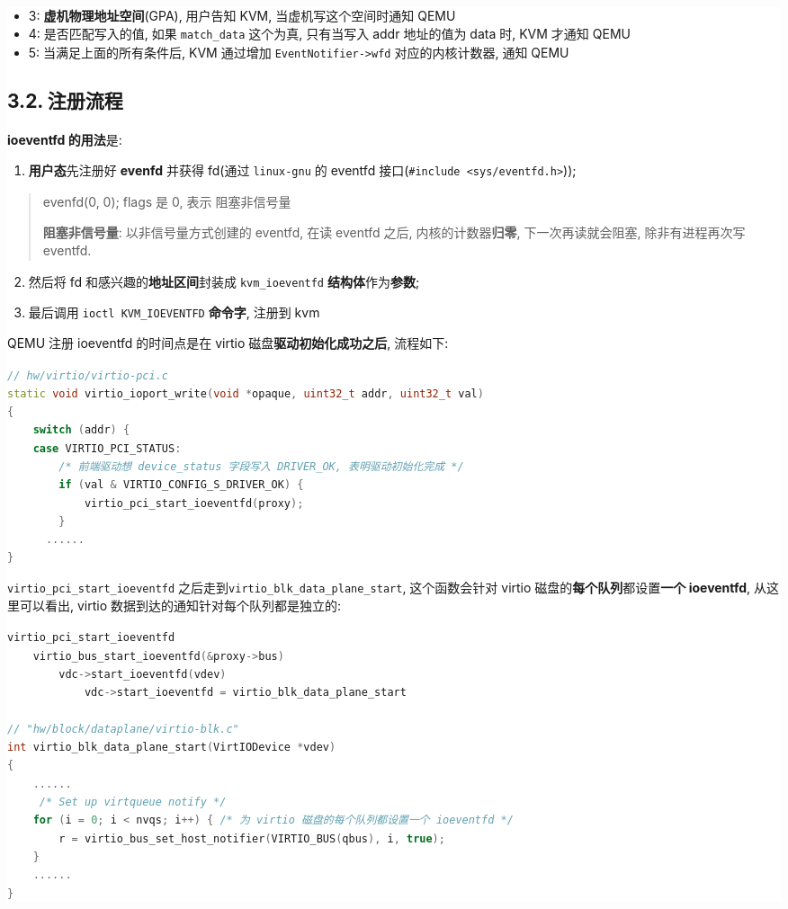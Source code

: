 * 3: **虚机物理地址空间**(GPA), 用户告知 KVM, 当虚机写这个空间时通知 QEMU
* 4: 是否匹配写入的值, 如果 `match_data` 这个为真, 只有当写入 addr 地址的值为 data 时, KVM 才通知 QEMU
* 5: 当满足上面的所有条件后, KVM 通过增加 `EventNotifier->wfd` 对应的内核计数器, 通知 QEMU

## 3.2. 注册流程

**ioeventfd 的用法**是:

1) **用户态**先注册好 **evenfd** 并获得 fd(通过 `linux-gnu` 的 eventfd 接口(`#include <sys/eventfd.h>`));

> evenfd(0, 0); flags 是 0, 表示 阻塞非信号量
>
> **阻塞非信号量**: 以非信号量方式创建的 eventfd, 在读 eventfd 之后, 内核的计数器**归零**, 下一次再读就会阻塞, 除非有进程再次写 eventfd.


2) 然后将 fd 和感兴趣的**地址区间**封装成 `kvm_ioeventfd` **结构体**作为**参数**;

3) 最后调用 `ioctl KVM_IOEVENTFD` **命令字**, 注册到 kvm


QEMU 注册 ioeventfd 的时间点是在 virtio 磁盘**驱动初始化成功之后**, 流程如下:

```cpp
// hw/virtio/virtio-pci.c
static void virtio_ioport_write(void *opaque, uint32_t addr, uint32_t val)
{
    switch (addr) {
    case VIRTIO_PCI_STATUS:
        /* 前端驱动想 device_status 字段写入 DRIVER_OK, 表明驱动初始化完成 */
        if (val & VIRTIO_CONFIG_S_DRIVER_OK) {
            virtio_pci_start_ioeventfd(proxy);
        }
      ......
}
```

`virtio_pci_start_ioeventfd` 之后走到`virtio_blk_data_plane_start`, 这个函数会针对 virtio 磁盘的**每个队列**都设置**一个 ioeventfd**, 从这里可以看出, virtio 数据到达的通知针对每个队列都是独立的:

```cpp
virtio_pci_start_ioeventfd
    virtio_bus_start_ioeventfd(&proxy->bus)
        vdc->start_ioeventfd(vdev)
            vdc->start_ioeventfd = virtio_blk_data_plane_start

// "hw/block/dataplane/virtio-blk.c"
int virtio_blk_data_plane_start(VirtIODevice *vdev)
{
    ......
     /* Set up virtqueue notify */
    for (i = 0; i < nvqs; i++) { /* 为 virtio 磁盘的每个队列都设置一个 ioeventfd */
        r = virtio_bus_set_host_notifier(VIRTIO_BUS(qbus), i, true);
    }
    ......
}
```
